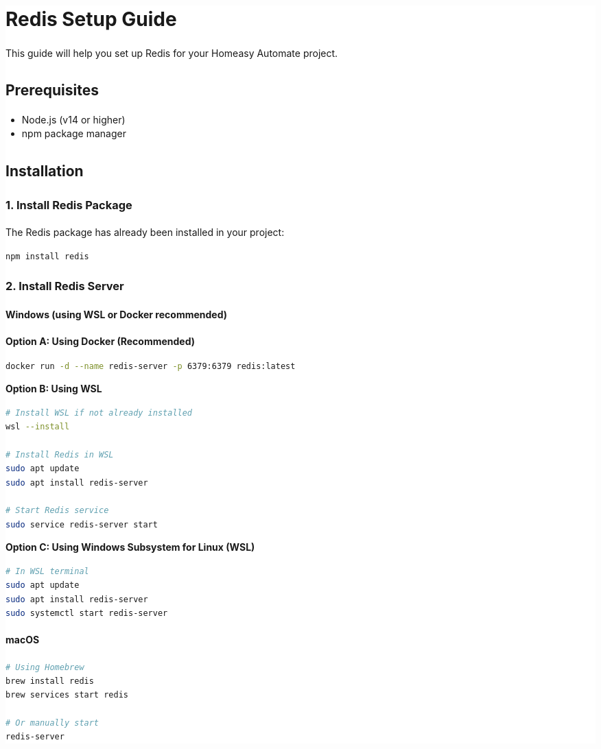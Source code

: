 # Redis Setup Guide

This guide will help you set up Redis for your Homeasy Automate project.

## Prerequisites

- Node.js (v14 or higher)
- npm package manager

## Installation

### 1. Install Redis Package

The Redis package has already been installed in your project:

```bash
npm install redis
```

### 2. Install Redis Server

#### Windows (using WSL or Docker recommended)

**Option A: Using Docker (Recommended)**
```bash
docker run -d --name redis-server -p 6379:6379 redis:latest
```

**Option B: Using WSL**
```bash
# Install WSL if not already installed
wsl --install

# Install Redis in WSL
sudo apt update
sudo apt install redis-server

# Start Redis service
sudo service redis-server start
```

**Option C: Using Windows Subsystem for Linux (WSL)**
```bash
# In WSL terminal
sudo apt update
sudo apt install redis-server
sudo systemctl start redis-server
```

#### macOS
```bash
# Using Homebrew
brew install redis
brew services start redis

# Or manually start
redis-server
```
